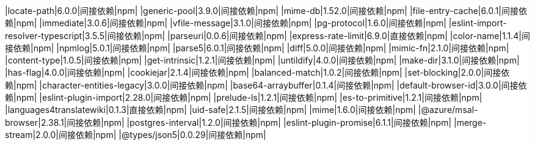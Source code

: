 |locate-path|6.0.0|间接依赖|npm|
|generic-pool|3.9.0|间接依赖|npm|
|mime-db|1.52.0|间接依赖|npm|
|file-entry-cache|6.0.1|间接依赖|npm|
|immediate|3.0.6|间接依赖|npm|
|vfile-message|3.1.0|间接依赖|npm|
|pg-protocol|1.6.0|间接依赖|npm|
|eslint-import-resolver-typescript|3.5.5|间接依赖|npm|
|parseuri|0.0.6|间接依赖|npm|
|express-rate-limit|6.9.0|直接依赖|npm|
|color-name|1.1.4|间接依赖|npm|
|npmlog|5.0.1|间接依赖|npm|
|parse5|6.0.1|间接依赖|npm|
|diff|5.0.0|间接依赖|npm|
|mimic-fn|2.1.0|间接依赖|npm|
|content-type|1.0.5|间接依赖|npm|
|get-intrinsic|1.2.1|间接依赖|npm|
|untildify|4.0.0|间接依赖|npm|
|make-dir|3.1.0|间接依赖|npm|
|has-flag|4.0.0|间接依赖|npm|
|cookiejar|2.1.4|间接依赖|npm|
|balanced-match|1.0.2|间接依赖|npm|
|set-blocking|2.0.0|间接依赖|npm|
|character-entities-legacy|3.0.0|间接依赖|npm|
|base64-arraybuffer|0.1.4|间接依赖|npm|
|default-browser-id|3.0.0|间接依赖|npm|
|eslint-plugin-import|2.28.0|间接依赖|npm|
|prelude-ls|1.2.1|间接依赖|npm|
|es-to-primitive|1.2.1|间接依赖|npm|
|languages4translatewiki|0.1.3|直接依赖|npm|
|uid-safe|2.1.5|间接依赖|npm|
|mime|1.6.0|间接依赖|npm|
|@azure/msal-browser|2.38.1|间接依赖|npm|
|postgres-interval|1.2.0|间接依赖|npm|
|eslint-plugin-promise|6.1.1|间接依赖|npm|
|merge-stream|2.0.0|间接依赖|npm|
|@types/json5|0.0.29|间接依赖|npm|